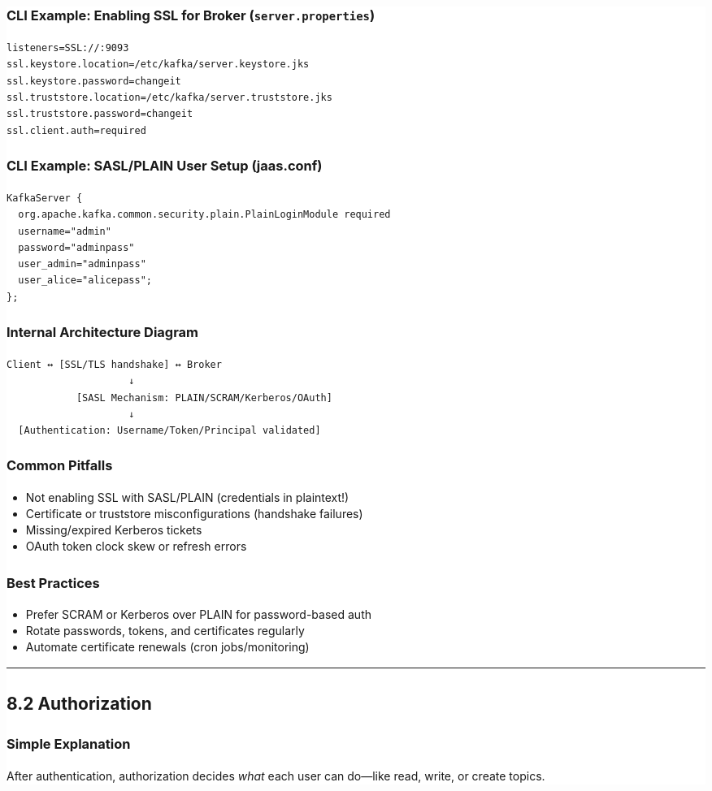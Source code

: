 
### CLI Example: Enabling SSL for Broker (`server.properties`)
```properties
listeners=SSL://:9093
ssl.keystore.location=/etc/kafka/server.keystore.jks
ssl.keystore.password=changeit
ssl.truststore.location=/etc/kafka/server.truststore.jks
ssl.truststore.password=changeit
ssl.client.auth=required
```

### CLI Example: SASL/PLAIN User Setup (jaas.conf)
```
KafkaServer {
  org.apache.kafka.common.security.plain.PlainLoginModule required
  username="admin"
  password="adminpass"
  user_admin="adminpass"
  user_alice="alicepass";
};
```

### Internal Architecture Diagram
```
Client ↔ [SSL/TLS handshake] ↔ Broker
                     ↓
            [SASL Mechanism: PLAIN/SCRAM/Kerberos/OAuth]
                     ↓
  [Authentication: Username/Token/Principal validated]
```

### Common Pitfalls
- Not enabling SSL with SASL/PLAIN (credentials in plaintext!)
- Certificate or truststore misconfigurations (handshake failures)
- Missing/expired Kerberos tickets
- OAuth token clock skew or refresh errors

### Best Practices
- Prefer SCRAM or Kerberos over PLAIN for password-based auth
- Rotate passwords, tokens, and certificates regularly
- Automate certificate renewals (cron jobs/monitoring)

---

## 8.2 Authorization
### Simple Explanation
After authentication, authorization decides *what* each user can do—like read, write, or create topics.
